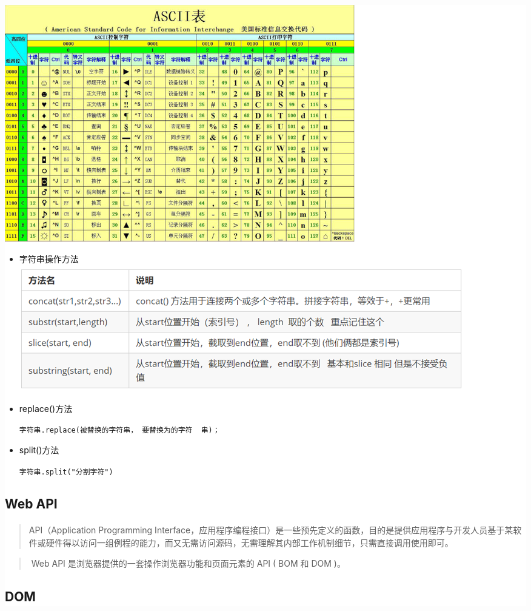   ![alt](./img/js28.png)

- 字符串操作方法
  ![alt](./img/js29.png)
- replace()方法

  ```
  字符串.replace(被替换的字符串， 要替换为的字符  串)；
  ```

- split()方法
  ```
  字符串.split("分割字符")
  ```

## Web API

> API（Application Programming Interface，应用程序编程接口）是一些预先定义的函数，目的是提供应用程序与开发人员基于某软件或硬件得以访问一组例程的能力，而又无需访问源码，无需理解其内部工作机制细节，只需直接调用使用即可。

> ​ Web API 是浏览器提供的一套操作浏览器功能和页面元素的 API ( BOM 和 DOM )。

## DOM
